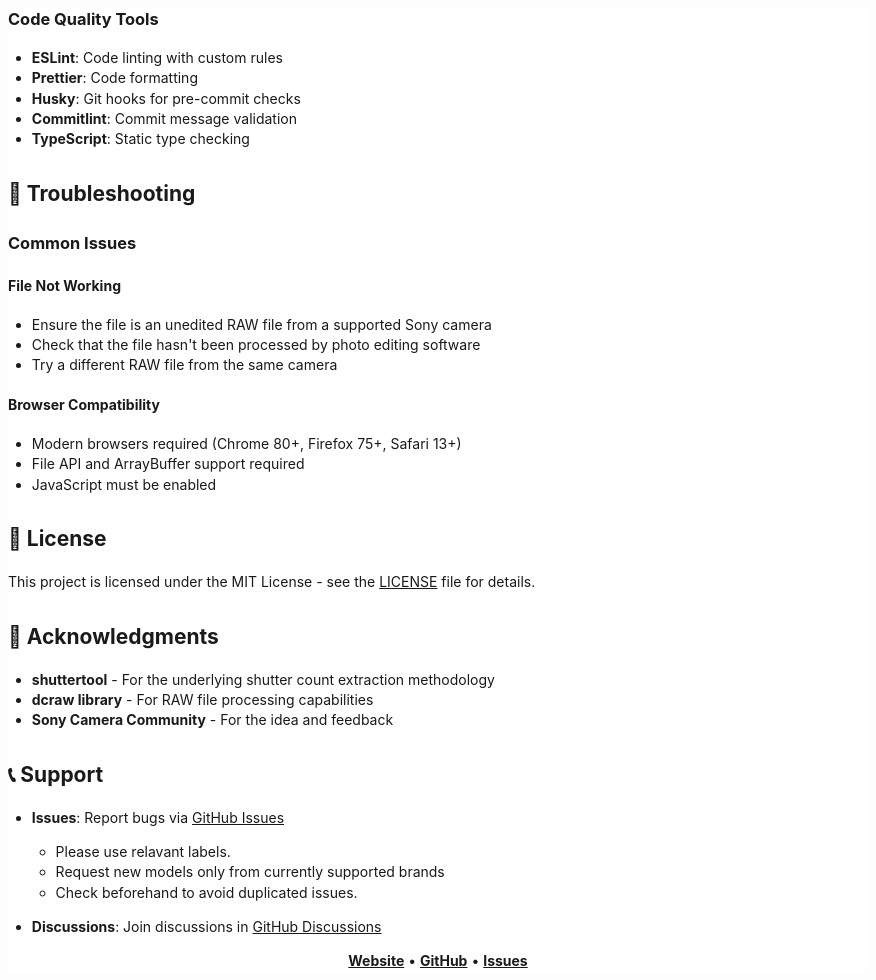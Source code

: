 ### Code Quality Tools

- **ESLint**: Code linting with custom rules
- **Prettier**: Code formatting
- **Husky**: Git hooks for pre-commit checks
- **Commitlint**: Commit message validation
- **TypeScript**: Static type checking

## 🐛 Troubleshooting

### Common Issues

#### File Not Working

- Ensure the file is an unedited RAW file from a supported Sony camera
- Check that the file hasn't been processed by photo editing software
- Try a different RAW file from the same camera

#### Browser Compatibility

- Modern browsers required (Chrome 80+, Firefox 75+, Safari 13+)
- File API and ArrayBuffer support required
- JavaScript must be enabled

## 📄 License

This project is licensed under the MIT License - see the [LICENSE](LICENSE) file for details.

## 🙏 Acknowledgments

- **shuttertool** - For the underlying shutter count extraction methodology
- **dcraw library** - For RAW file processing capabilities
- **Sony Camera Community** - For the idea and feedback

## 📞 Support

- **Issues**: Report bugs via [GitHub Issues](https://github.com/chathura-de-silva/Shuttersnap/issues)

  - Please use relavant labels.
  - Request new models only from currently supported brands
  - Check beforehand to avoid duplicated issues.

- **Discussions**: Join discussions in [GitHub Discussions](https://github.com/chathura-de-silva/Shuttersnap/discussions)

<div align="center">

**[Website](https://chathuradesilva.me)** • **[GitHub](https://github.com/chathura-de-silva)** • **[Issues](https://github.com/chathura-de-silva/Shuttersnap/issues)**

</div>
